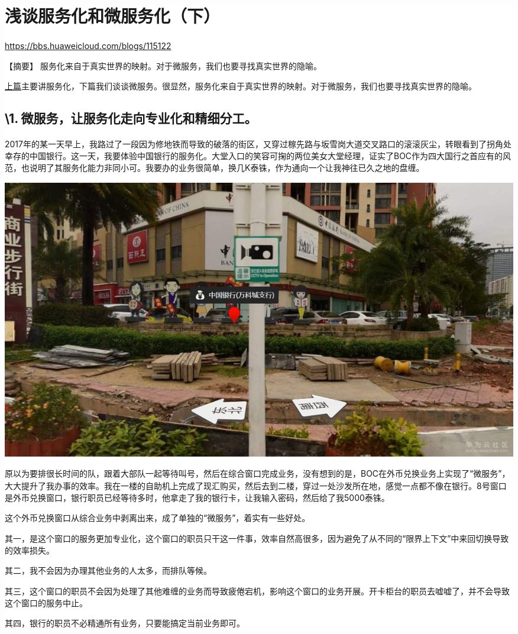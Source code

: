 # 浅谈服务化和微服务化（下）



https://bbs.huaweicloud.com/blogs/115122



【摘要】 服务化来自于真实世界的映射。对于微服务，我们也要寻找真实世界的隐喻。

 [上篇](https://bbs.huaweicloud.com/blogs/2be9c4a9456d11e9bd5a7ca23e93a891)主要讲服务化，下篇我们谈谈微服务。很显然，服务化来自于真实世界的映射。对于微服务，我们也要寻找真实世界的隐喻。

## \1. 微服务，让服务化走向专业化和精细分工。

2017年的某一天早上，我路过了一段因为修地铁而导致的破落的街区，又穿过稼先路与坂雪岗大道交叉路口的滚滚灰尘，转眼看到了拐角处幸存的中国银行。这一天，我要体验中国银行的服务化。大堂入口的笑容可掬的两位美女大堂经理，证实了BOC作为四大国行之首应有的风范，也说明了其服务化能力非同小可。我要办的业务很简单，换几K泰铢，作为通向一个让我神往已久之地的盘缠。

![wfw-1.png](%E6%B5%85%E8%B0%88%E6%9C%8D%E5%8A%A1%E5%8C%96%E5%92%8C%E5%BE%AE%E6%9C%8D%E5%8A%A1%E5%8C%96%EF%BC%88%E4%B8%8B%EF%BC%89.assets/1552467283684853.png)

原以为要排很长时间的队，跟着大部队一起等待叫号，然后在综合窗口完成业务，没有想到的是，BOC在外币兑换业务上实现了“微服务”，大大提升了我办事的效率。我在一楼的自助机上完成了现汇购买，然后去到二楼，穿过一处沙发所在地，感觉一点都不像在银行。8号窗口是外币兑换窗口，银行职员已经等待多时，他拿走了我的银行卡，让我输入密码，然后给了我5000泰铢。

这个外币兑换窗口从综合业务中剥离出来，成了单独的“微服务”，着实有一些好处。

其一，是这个窗口的服务更加专业化，这个窗口的职员只干这一件事，效率自然高很多，因为避免了从不同的“限界上下文”中来回切换导致的效率损失。

其二，我不会因为办理其他业务的人太多，而排队等候。

其三，这个窗口的职员不会因为处理了其他难缠的业务而导致疲倦宕机，影响这个窗口的业务开展。开卡柜台的职员去嘘嘘了，并不会导致这个窗口的服务中止。

其四，银行的职员不必精通所有业务，只要能搞定当前业务即可。
